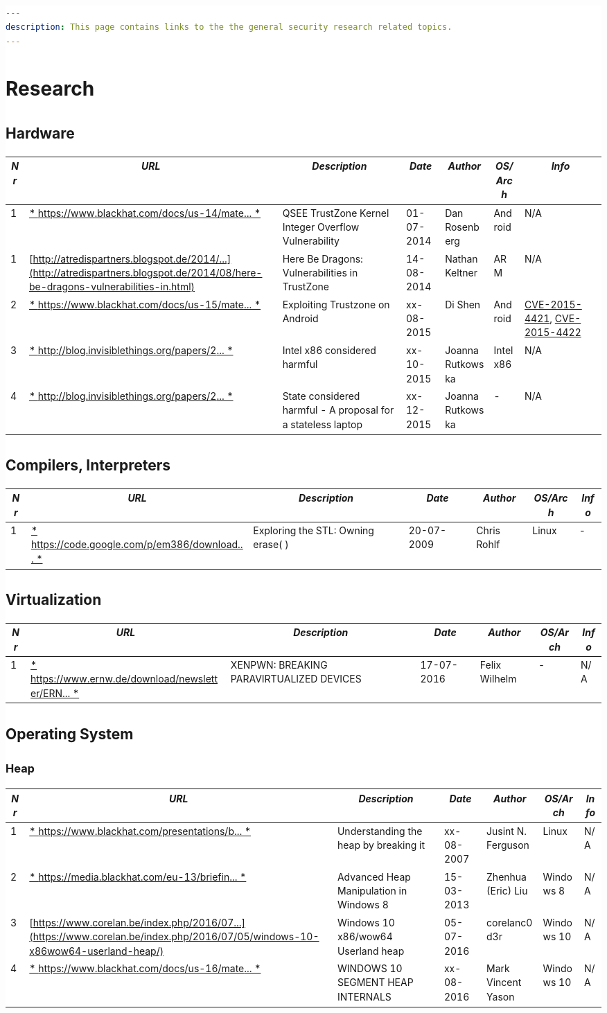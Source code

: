 ```yaml
---
description: This page contains links to the the general security research related topics.
---
```


# Research

## Hardware

| *Nr* | *URL* | *Description* | *Date* | *Author* | *OS/Arch* | *Info* |
|  -- | -- | -- | -- | -- | -- | -- |
| 1 | [* https://www.blackhat.com/docs/us-14/mate... *](https://www.blackhat.com/docs/us-14/materials/us-14-Rosenberg-Reflections-On-Trusting-TrustZone-WP.pdf) | QSEE TrustZone Kernel Integer Overflow Vulnerability | 01-07-2014 | Dan Rosenberg | Android | N/A |
| 1 | [http://atredispartners.blogspot.de/2014/...](http://atredispartners.blogspot.de/2014/08/here-be-dragons-vulnerabilities-in.html) | Here Be Dragons: Vulnerabilities in TrustZone | 14-08-2014 | Nathan Keltner | ARM | N/A |
| 2 | [* https://www.blackhat.com/docs/us-15/mate... *](https://www.blackhat.com/docs/us-15/materials/us-15-Shen-Attacking-Your-Trusted-Core-Exploiting-Trustzone-On-Android-wp.pdf) | Exploiting Trustzone on Android  | xx-08-2015 | Di Shen | Android | [CVE-2015-4421](http://cve.mitre.org/cgi-bin/cvename.cgi?name=CVE-2015-4421), [CVE-2015-4422](http://cve.mitre.org/cgi-bin/cvename.cgi?name=CVE-2015-4422) |
| 3 | [* http://blog.invisiblethings.org/papers/2... *](http://blog.invisiblethings.org/papers/2015/x86_harmful.pdf) | Intel x86 considered harmful | xx-10-2015 | Joanna Rutkowska | Intel x86 | N/A |
| 4 | [* http://blog.invisiblethings.org/papers/2... *](http://blog.invisiblethings.org/papers/2015/state_harmful.pdf) | State considered harmful - A proposal for a stateless laptop | xx-12-2015 | Joanna Rutkowska | - | N/A |


## Compilers, Interpreters

| *Nr* | *URL* | *Description* | *Date* | *Author* | *OS/Arch* | *Info* |
|  -- | -- | -- | -- | -- | -- | -- |
| 1 | [* https://code.google.com/p/em386/download... *](https://code.google.com/p/em386/downloads/detail?name=Exploring_the_STL_Owning_erase.pdf&can=2&q=) | Exploring the STL: Owning erase( ) | 20-07-2009 | Chris Rohlf | Linux | - |


## Virtualization

| *Nr* | *URL* | *Description* | *Date* | *Author* | *OS/Arch* | *Info* |
|  -- | -- | -- | -- | -- | -- | -- |
| 1 | [* https://www.ernw.de/download/newsletter/ERN... *](https://www.ernw.de/download/newsletter/ERNW_Newsletter_54_Xenpwn_v.1.0_signed.pdf) | XENPWN: BREAKING PARAVIRTUALIZED DEVICES | 17-07-2016 | Felix Wilhelm | - | N/A |


## Operating System

### Heap

| *Nr* | *URL* | *Description* | *Date* | *Author* | *OS/Arch* | *Info* |
|  -- | -- | -- | -- | -- | -- | -- |
| 1 | [* https://www.blackhat.com/presentations/b... *](https://www.blackhat.com/presentations/bh-usa-07/Ferguson/Whitepaper/bh-usa-07-ferguson-WP.pdf) | Understanding the heap by breaking it | xx-08-2007 | Jusint N. Ferguson | Linux | N/A |
| 2 | [* https://media.blackhat.com/eu-13/briefin... *](https://media.blackhat.com/eu-13/briefings/Liu/bh-eu-13-liu-advanced-heap-WP.pdf) | Advanced Heap Manipulation in Windows 8 | 15-03-2013 | Zhenhua (Eric) Liu | Windows 8 | N/A |
| 3 | [https://www.corelan.be/index.php/2016/07...](https://www.corelan.be/index.php/2016/07/05/windows-10-x86wow64-userland-heap/) | Windows 10 x86/wow64 Userland heap | 05-07-2016 | corelanc0d3r | Windows 10 | N/A |
| 4 | [* https://www.blackhat.com/docs/us-16/mate... *](https://www.blackhat.com/docs/us-16/materials/us-16-Yason-Windows-10-Segment-Heap-Internals-wp.pdf) | WINDOWS 10 SEGMENT HEAP INTERNALS | xx-08-2016 | Mark Vincent Yason | Windows 10 | N/A |
